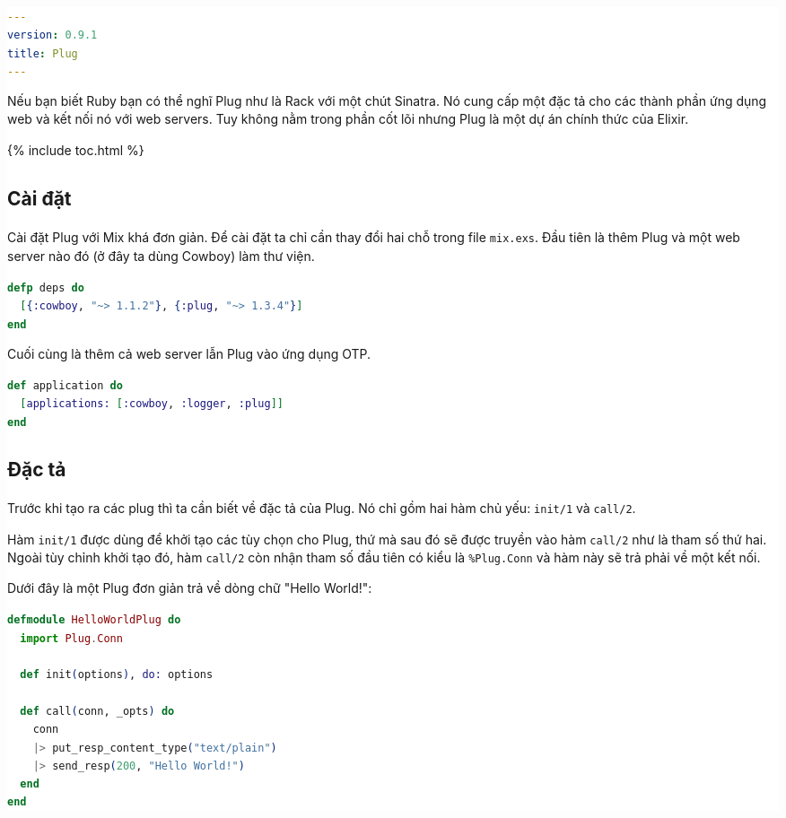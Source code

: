 ```yaml
---
version: 0.9.1
title: Plug
---
```


Nếu bạn biết Ruby bạn có thể nghĩ Plug như là Rack với một chút Sinatra. Nó cung cấp một đặc tả cho các thành phần ứng dụng web và kết nối nó với web servers. Tuy không nằm trong phần cốt lõi nhưng Plug là một dự án chính thức của Elixir.

{% include toc.html %}

## Cài đặt

Cài đặt Plug với Mix khá đơn giản. Để cài đặt ta chỉ cần thay đổi hai chỗ trong file `mix.exs`. Đầu tiên là thêm Plug và một web server nào đó (ở đây ta dùng Cowboy) làm thư viện.

```elixir
defp deps do
  [{:cowboy, "~> 1.1.2"}, {:plug, "~> 1.3.4"}]
end
```

Cuối cùng là thêm cả web server lẫn Plug vào ứng dụng OTP.

```elixir
def application do
  [applications: [:cowboy, :logger, :plug]]
end
```

## Đặc tả

Trước khi tạo ra các plug thì ta cần biết về đặc tả của Plug. Nó chỉ gồm hai hàm chủ yếu: `init/1` và `call/2`.

Hàm `init/1` được dùng để khởi tạo các tùy chọn cho Plug, thứ mà sau đó sẽ được truyền vào hàm `call/2` như là tham số thứ hai. Ngoài tùy chỉnh khởi tạo đó, hàm `call/2` còn nhận tham số đầu tiên có kiểu là `%Plug.Conn` và hàm này sẽ trả phải về một kết nối.

Dưới đây là một Plug đơn giản trả về dòng chữ "Hello World!":

```elixir
defmodule HelloWorldPlug do
  import Plug.Conn

  def init(options), do: options

  def call(conn, _opts) do
    conn
    |> put_resp_content_type("text/plain")
    |> send_resp(200, "Hello World!")
  end
end
```
